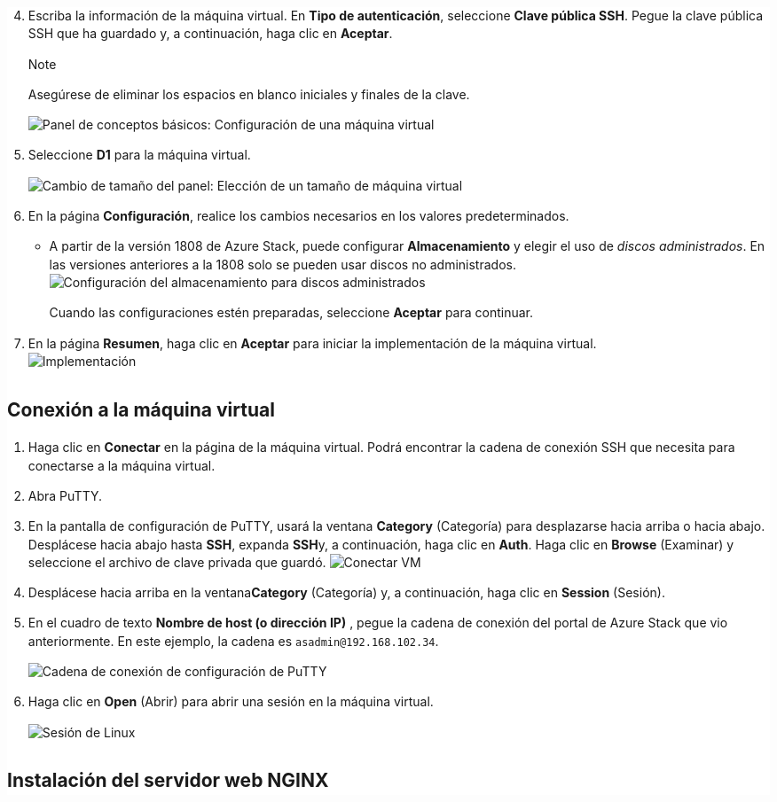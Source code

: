 4. Escriba la información de la máquina virtual. En **Tipo de autenticación**, seleccione **Clave pública SSH**. Pegue la clave pública SSH que ha guardado y, a continuación, haga clic en **Aceptar**.

   > [!NOTE]
   > Asegúrese de eliminar los espacios en blanco iniciales y finales de la clave.

   ![Panel de conceptos básicos: Configuración de una máquina virtual](media/azure-stack-quick-linux-portal/linux-01.PNG)

5. Seleccione **D1** para la máquina virtual.

   ![Cambio de tamaño del panel: Elección de un tamaño de máquina virtual](media/azure-stack-quick-linux-portal/linux-02.PNG)

6. En la página **Configuración**, realice los cambios necesarios en los valores predeterminados.
   
   - A partir de la versión 1808 de Azure Stack, puede configurar **Almacenamiento** y elegir el uso de *discos administrados*. En las versiones anteriores a la 1808 solo se pueden usar discos no administrados.
     ![Configuración del almacenamiento para discos administrados](media/azure-stack-quick-linux-portal/linux-03.PNG)
    
     Cuando las configuraciones estén preparadas, seleccione **Aceptar** para continuar.

7. En la página **Resumen**, haga clic en **Aceptar** para iniciar la implementación de la máquina virtual.  
   ![Implementación](media/azure-stack-quick-linux-portal/deploy.png)

## <a name="connect-to-the-vm"></a>Conexión a la máquina virtual

1. Haga clic en **Conectar** en la página de la máquina virtual. Podrá encontrar la cadena de conexión SSH que necesita para conectarse a la máquina virtual. 

2. Abra PuTTY.

3. En la pantalla de configuración de PuTTY, usará la ventana **Category** (Categoría) para desplazarse hacia arriba o hacia abajo. Desplácese hacia abajo hasta **SSH**, expanda **SSH**y, a continuación, haga clic en **Auth**. Haga clic en **Browse** (Examinar) y seleccione el archivo de clave privada que guardó.
   ![Conectar VM](media/azure-stack-quick-linux-portal/putty03.PNG)

4. Desplácese hacia arriba en la ventana**Category** (Categoría) y, a continuación, haga clic en **Session** (Sesión).
5. En el cuadro de texto **Nombre de host (o dirección IP)** , pegue la cadena de conexión del portal de Azure Stack que vio anteriormente. En este ejemplo, la cadena es `asadmin@192.168.102.34`.

   ![Cadena de conexión de configuración de PuTTY](media/azure-stack-quick-linux-portal/Putty04.PNG)

6. Haga clic en **Open** (Abrir) para abrir una sesión en la máquina virtual.

   ![Sesión de Linux](media/azure-stack-quick-linux-portal/Putty05.PNG)

## <a name="install-the-nginx-web-server"></a>Instalación del servidor web NGINX

